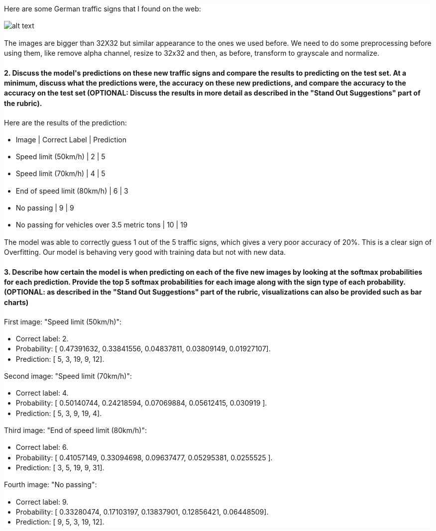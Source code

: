 Here are some German traffic signs that I found on the web:

![alt text][imageWeb]

The images are bigger than 32X32 but similar appearance to the ones we used before. We need to do some preprocessing before using them, like remove alpha channel, resize to 32x32 and then, as before, transform to grayscale and normalize.

#### 2. Discuss the model's predictions on these new traffic signs and compare the results to predicting on the test set. At a minimum, discuss what the predictions were, the accuracy on these new predictions, and compare the accuracy to the accuracy on the test set (OPTIONAL: Discuss the results in more detail as described in the "Stand Out Suggestions" part of the rubric).

Here are the results of the prediction:

* Image | Correct Label | Prediction

* Speed limit (50km/h) | 2 | 5
* Speed limit (70km/h) | 4 | 5
* End of speed limit (80km/h) | 6 | 3
* No passing | 9 | 9
* No passing for vehicles over 3.5 metric tons | 10 | 19

The model was able to correctly guess 1 out of the 5 traffic signs, which gives a very poor accuracy of 20%. This is a clear sign of Overfitting. Our model is behaving very good with training data but not with new data.
 
#### 3. Describe how certain the model is when predicting on each of the five new images by looking at the softmax probabilities for each prediction. Provide the top 5 softmax probabilities for each image along with the sign type of each probability. (OPTIONAL: as described in the "Stand Out Suggestions" part of the rubric, visualizations can also be provided such as bar charts)

First image: "Speed limit (50km/h)":
* Correct label: 2.
* Probability: [ 0.47391632,  0.33841556,  0.04837811,  0.03809149,  0.01927107].
* Prediction: [ 5,  3, 19,  9, 12].

Second image: "Speed limit (70km/h)":
* Correct label: 4.
* Probability: [ 0.50140744,  0.24218594,  0.07069884,  0.05612415,  0.030919  ].
* Prediction: [ 5,  3,  9, 19,  4].

Third image: "End of speed limit (80km/h)":
* Correct label: 6.
* Probability: [ 0.41057149,  0.33094698,  0.09637477,  0.05295381,  0.0255525 ].
* Prediction: [ 3,  5, 19,  9, 31].

Fourth image: "No passing":
* Correct label: 9.
* Probability: [ 0.33280474,  0.17103197,  0.13837901,  0.12856421,  0.06448509].
* Prediction: [ 9,  5,  3, 19, 12].


[//]: # (Image References)
[imageYTrain]: ./writeup/ytrain_hist.png "Training set histogram"
[imageYTrainAug]: ./writeup/ytrain_hist.png "Augmented training set histogram"
[imageEffects]: ./writeup/effects.png "Preprocessing effects"
[imageRndEffects]: ./writeup/random_effects.png "Random effects"
[imageWeb]: ./writeup/webimages.png "Web images"
[//]: # (Other files References)
[tests]: ./writeup/tests.txt "Training iterations results"